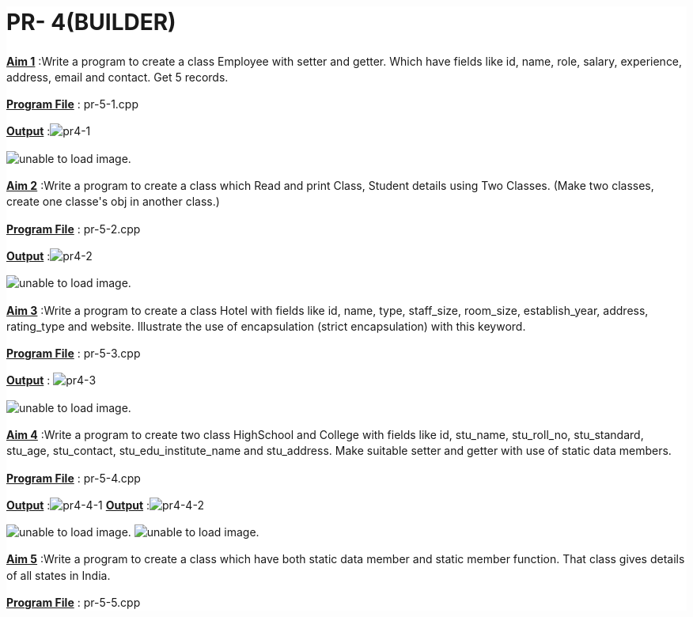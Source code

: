 # PR- 4(BUILDER)


<u>**Aim 1**</u> :Write a program to create a class Employee with setter and getter. Which have fields like id, name, role, salary, experience, address, email and contact. Get 5 records.

<u>**Program File**</u> : pr-5-1.cpp

<u>**Output**</u> :![pr4-1](https://user-images.githubusercontent.com/114165275/209676549-67cd86e4-cded-468d-80f0-7d1d4258a730.png)

<img src="" height = "500px" alt = "unable to load image.">

<u>**Aim 2**</u> :Write a program to create a class which Read and print Class, Student details using Two Classes. (Make two classes, create one classe's obj in another class.)

<u>**Program File**</u> : pr-5-2.cpp

<u>**Output**</u> :![pr4-2](https://user-images.githubusercontent.com/114165275/209676633-261f970c-ada8-45c4-9908-5dd42dd0525e.png)


<img src="" height = "500px" alt = "unable to load image.">

<u>**Aim 3**</u> :Write a program to create a class Hotel with fields like id, name, type, staff_size, room_size, establish_year, address, rating_type and website. Illustrate the use of encapsulation (strict encapsulation) with this keyword.

<u>**Program File**</u> : pr-5-3.cpp

<u>**Output**</u> :
![pr4-3](https://user-images.githubusercontent.com/114165275/209676733-edea437a-8c1b-49ab-9dee-065e65ca4284.png)

<img src="" height = "500px" alt = "unable to load image.">

<u>**Aim 4**</u> :Write a program to create two class HighSchool and College with fields like id, stu_name, stu_roll_no, stu_standard, stu_age, stu_contact, stu_edu_institute_name and stu_address. Make suitable setter and getter with use of static data members.

<u>**Program File**</u> : pr-5-4.cpp

<u>**Output**</u> :![pr4-4-1](https://user-images.githubusercontent.com/114165275/209676784-e0e5bc61-a4ae-4b05-ad1b-93e6d7c7c21d.png)
<u>**Output**</u> :![pr4-4-2](https://user-images.githubusercontent.com/114165275/209676849-aad76e4e-cfad-4f0d-aae7-4cb7dea836c3.png)


<img src="" height = "500px" alt = "unable to load image.">

<img src="" height = "500px" alt = "unable to load image.">

<u>**Aim 5**</u> :Write a program to create a class which have both static data member and static member function. That class gives details of all states in India.

<u>**Program File**</u> : pr-5-5.cpp
